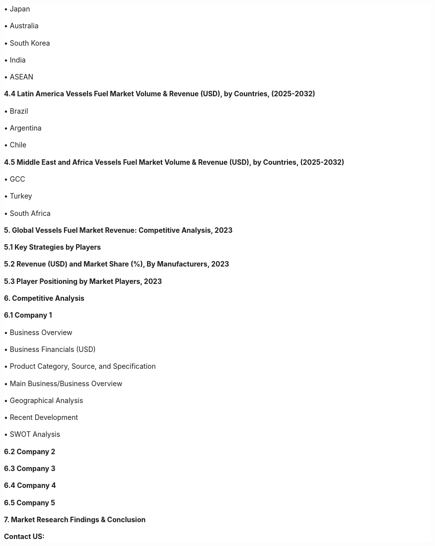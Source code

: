 • Japan

• Australia

• South Korea

• India

• ASEAN

<strong>4.4 Latin America Vessels Fuel Market Volume &amp; Revenue (USD), by Countries, (2025-2032)</strong>

• Brazil

• Argentina

• Chile

<strong>4.5 Middle East and Africa Vessels Fuel Market Volume &amp; Revenue (USD), by Countries, (2025-2032)</strong>

• GCC

• Turkey

• South Africa

<strong>5. Global Vessels Fuel Market Revenue: Competitive Analysis, 2023</strong>

<strong>5.1 Key Strategies by Players</strong>

<strong>5.2 Revenue (USD) and Market Share (%), By Manufacturers, 2023</strong>

<strong>5.3 Player Positioning by Market Players, 2023</strong>

<strong>6. Competitive Analysis</strong>

<strong>6.1 Company 1</strong>

• Business Overview

• Business Financials (USD)

• Product Category, Source, and Specification

• Main Business/Business Overview

• Geographical Analysis

• Recent Development

• SWOT Analysis

<strong>6.2 Company 2</strong>

<strong>6.3 Company 3</strong>

<strong>6.4 Company 4</strong>

<strong>6.5 Company 5</strong>

<strong>7. Market Research Findings &amp; Conclusion</strong>

<strong>Contact US:</strong>
